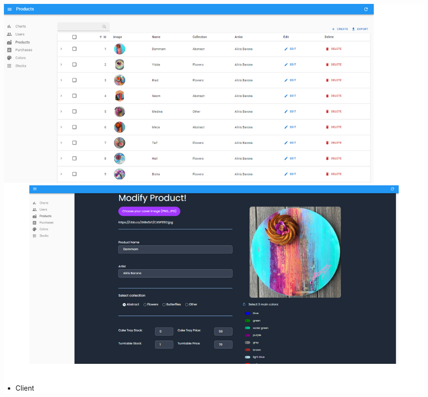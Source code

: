 <img width="88%" src="adminprod.PNG" alt="adminprod" />
</div>
<div align="center">
<img width="88%" src="adminmodprod.PNG" alt="adminmodprod" />
</div>
</br>

- Client
<div align="center">